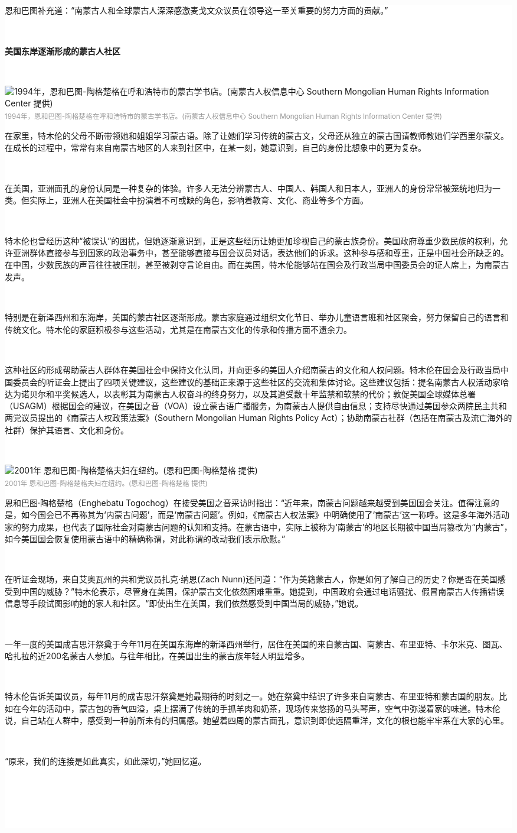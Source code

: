 恩和巴图补充道：“南蒙古人和全球蒙古人深深感激麦戈文众议员在领导这一至关重要的努力方面的贡献。”</p><p> </p><p><strong>美国东岸逐渐形成的蒙古人社区</strong></p><p> </p><div ><img  src="https://images.weserv.nl?url=gdb.voanews.com/a3b6bbb4-70a7-4e50-8f7b-6773e17ff422_w268_h151.jpeg" alt="1994年，恩和巴图-陶格楚格在呼和浩特市的蒙古学书店。(南蒙古人权信息中心 Southern Mongolian Human Rights Information Center 提供)" border="0"/><div><small style="color: #999;">1994年，恩和巴图-陶格楚格在呼和浩特市的蒙古学书店。(南蒙古人权信息中心 Southern Mongolian Human Rights Information Center 提供)</small></div></div><p>在家里，特木伦的父母不断带领她和姐姐学习蒙古语。除了让她们学习传统的蒙古文，父母还从独立的蒙古国请教师教她们学西里尔蒙文。在成长的过程中，常常有来自南蒙古地区的人来到社区中，在某一刻，她意识到，自己的身份比想象中的更为复杂。</p><p> </p><p>在美国，亚洲面孔的身份认同是一种复杂的体验。许多人无法分辨蒙古人、中国人、韩国人和日本人，亚洲人的身份常常被笼统地归为一类。但实际上，亚洲人在美国社会中扮演着不可或缺的角色，影响着教育、文化、商业等多个方面。</p><p> </p><p>特木伦也曾经历这种“被误认”的困扰，但她逐渐意识到，正是这些经历让她更加珍视自己的蒙古族身份。美国政府尊重少数民族的权利，允许亚洲群体直接参与到国家的政治事务中，甚至能够直接与国会议员对话，表达他们的诉求。这种参与感和尊重，正是中国社会所缺乏的。在中国，少数民族的声音往往被压制，甚至被剥夺言论自由。而在美国，特木伦能够站在国会及行政当局中国委员会的证人席上，为南蒙古发声。</p><p> </p><p>特别是在新泽西州和东海岸，美国的蒙古社区逐渐形成。蒙古家庭通过组织文化节日、举办儿童语言班和社区聚会，努力保留自己的语言和传统文化。特木伦的家庭积极参与这些活动，尤其是在南蒙古文化的传承和传播方面不遗余力。</p><p> </p><p>这种社区的形成帮助蒙古人群体在美国社会中保持文化认同，并向更多的美国人介绍南蒙古的文化和人权问题。特木伦在国会及行政当局中国委员会的听证会上提出了四项关键建议，这些建议的基础正来源于这些社区的交流和集体讨论。这些建议包括：提名南蒙古人权活动家哈达为诺贝尔和平奖候选人，以表彰其为南蒙古人权奋斗的终身努力，以及其遭受数十年监禁和软禁的代价；敦促美国全球媒体总署（USAGM）根据国会的建议，在美国之音（VOA）设立蒙古语广播服务，为南蒙古人提供自由信息；支持尽快通过美国参众两院民主共和两党议员提出的《南蒙古人权政策法案》（Southern Mongolian Human Rights Policy Act）；协助南蒙古社群（包括在南蒙古及流亡海外的社群）保护其语言、文化和身份。</p><p> </p><div ><img  src="https://images.weserv.nl?url=gdb.voanews.com/57b731f8-7faa-43c3-afd0-0897cd02d320_w268_h151.jpeg" alt="2001年 恩和巴图-陶格楚格夫妇在纽约。(恩和巴图-陶格楚格 提供)" border="0"/><div><small style="color: #999;">2001年 恩和巴图-陶格楚格夫妇在纽约。(恩和巴图-陶格楚格 提供)</small></div></div><p>恩和巴图·陶格楚格（Enghebatu Togochog）在接受美国之音采访时指出：“近年来，南蒙古问题越来越受到美国国会关注。值得注意的是，如今国会已不再称其为‘内蒙古问题’，而是‘南蒙古问题’。例如，《南蒙古人权法案》中明确使用了‘南蒙古’这一称呼。这是多年海外活动家的努力成果，也代表了国际社会对南蒙古问题的认知和支持。在蒙古语中，实际上被称为‘南蒙古’的地区长期被中国当局篡改为“内蒙古”，如今美国国会恢复使用蒙古语中的精确称谓，对此称谓的改动我们表示欣慰。”</p><p> </p><p>在听证会现场，来自艾奥瓦州的共和党议员扎克·纳恩(Zach Nunn)还问道：“作为美籍蒙古人，你是如何了解自己的历史？你是否在美国感受到中国的威胁？”特木伦表示，尽管身在美国，保护蒙古文化依然困难重重。她提到，中国政府会通过电话骚扰、假冒南蒙古人传播错误信息等手段试图影响她的家人和社区。“即使出生在美国，我们依然感受到中国当局的威胁，”她说。</p><p> </p><p>一年一度的美国成吉思汗祭奠于今年11月在美国东海岸的新泽西州举行，居住在美国的来自蒙古国、南蒙古、布里亚特、卡尔米克、图瓦、哈扎拉的近200名蒙古人参加。与往年相比，在美国出生的蒙古族年轻人明显增多。</p><p> </p><p>特木伦告诉美国议员，每年11月的成吉思汗祭奠是她最期待的时刻之一。她在祭奠中结识了许多来自南蒙古、布里亚特和蒙古国的朋友。比如在今年的活动中，蒙古包的香气四溢，桌上摆满了传统的手抓羊肉和奶茶，现场传来悠扬的马头琴声，空气中弥漫着家的味道。特木伦说，自己站在人群中，感受到一种前所未有的归属感。她望着四周的蒙古面孔，意识到即使远隔重洋，文化的根也能牢牢系在大家的心里。</p><p> </p><p>“原来，我们的连接是如此真实，如此深切，”她回忆道。</p><p> </p><p> </p><p> </p>
